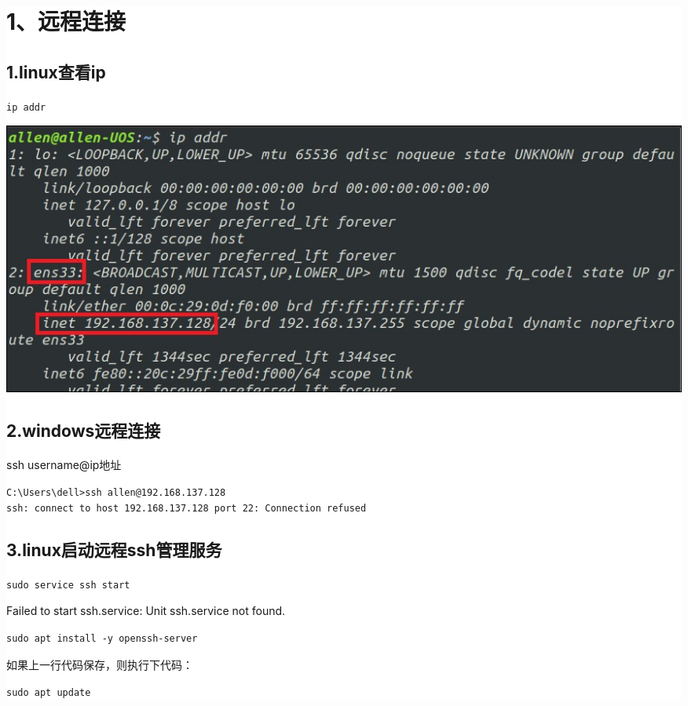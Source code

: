 

# 1、远程连接

## 1.linux查看ip

```
ip addr
```

<img src="./img/24.jpg"/>

## 2.windows远程连接

ssh username@ip地址

```
C:\Users\dell>ssh allen@192.168.137.128
ssh: connect to host 192.168.137.128 port 22: Connection refused
```

## 3.linux启动远程ssh管理服务

```c#
sudo service ssh start
```

Failed to start ssh.service: Unit ssh.service not found.

```
sudo apt install -y openssh-server
```

如果上一行代码保存，则执行下代码：

```
sudo apt update
```
